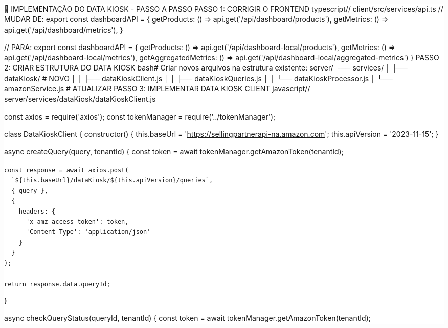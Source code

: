 🔧 IMPLEMENTAÇÃO DO DATA KIOSK - PASSO A PASSO
PASSO 1: CORRIGIR O FRONTEND
typescript// client/src/services/api.ts
// MUDAR DE:
export const dashboardAPI = {
  getProducts: () => api.get('/api/dashboard/products'),
  getMetrics: () => api.get('/api/dashboard/metrics'),
}

// PARA:
export const dashboardAPI = {
  getProducts: () => api.get('/api/dashboard-local/products'),
  getMetrics: () => api.get('/api/dashboard-local/metrics'),
  getAggregatedMetrics: () => api.get('/api/dashboard-local/aggregated-metrics')
}
PASSO 2: CRIAR ESTRUTURA DO DATA KIOSK
bash# Criar novos arquivos na estrutura existente:
server/
├── services/
│   ├── dataKiosk/              # NOVO
│   │   ├── dataKioskClient.js
│   │   ├── dataKioskQueries.js
│   │   └── dataKioskProcessor.js
│   └── amazonService.js        # ATUALIZAR
PASSO 3: IMPLEMENTAR DATA KIOSK CLIENT
javascript// server/services/dataKiosk/dataKioskClient.js

const axios = require('axios');
const tokenManager = require('../tokenManager');

class DataKioskClient {
  constructor() {
    this.baseUrl = 'https://sellingpartnerapi-na.amazon.com';
    this.apiVersion = '2023-11-15';
  }

  async createQuery(query, tenantId) {
    const token = await tokenManager.getAmazonToken(tenantId);
    
    const response = await axios.post(
      `${this.baseUrl}/dataKiosk/${this.apiVersion}/queries`,
      { query },
      {
        headers: {
          'x-amz-access-token': token,
          'Content-Type': 'application/json'
        }
      }
    );

    return response.data.queryId;
  }

  async checkQueryStatus(queryId, tenantId) {
    const token = await tokenManager.getAmazonToken(tenantId);
    